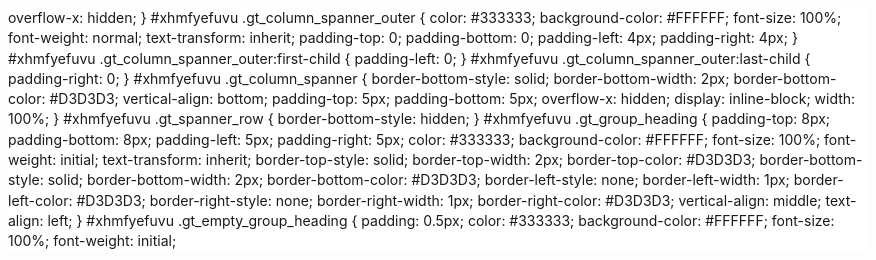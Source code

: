   overflow-x: hidden;
}
&#10;#xhmfyefuvu .gt_column_spanner_outer {
  color: #333333;
  background-color: #FFFFFF;
  font-size: 100%;
  font-weight: normal;
  text-transform: inherit;
  padding-top: 0;
  padding-bottom: 0;
  padding-left: 4px;
  padding-right: 4px;
}
&#10;#xhmfyefuvu .gt_column_spanner_outer:first-child {
  padding-left: 0;
}
&#10;#xhmfyefuvu .gt_column_spanner_outer:last-child {
  padding-right: 0;
}
&#10;#xhmfyefuvu .gt_column_spanner {
  border-bottom-style: solid;
  border-bottom-width: 2px;
  border-bottom-color: #D3D3D3;
  vertical-align: bottom;
  padding-top: 5px;
  padding-bottom: 5px;
  overflow-x: hidden;
  display: inline-block;
  width: 100%;
}
&#10;#xhmfyefuvu .gt_spanner_row {
  border-bottom-style: hidden;
}
&#10;#xhmfyefuvu .gt_group_heading {
  padding-top: 8px;
  padding-bottom: 8px;
  padding-left: 5px;
  padding-right: 5px;
  color: #333333;
  background-color: #FFFFFF;
  font-size: 100%;
  font-weight: initial;
  text-transform: inherit;
  border-top-style: solid;
  border-top-width: 2px;
  border-top-color: #D3D3D3;
  border-bottom-style: solid;
  border-bottom-width: 2px;
  border-bottom-color: #D3D3D3;
  border-left-style: none;
  border-left-width: 1px;
  border-left-color: #D3D3D3;
  border-right-style: none;
  border-right-width: 1px;
  border-right-color: #D3D3D3;
  vertical-align: middle;
  text-align: left;
}
&#10;#xhmfyefuvu .gt_empty_group_heading {
  padding: 0.5px;
  color: #333333;
  background-color: #FFFFFF;
  font-size: 100%;
  font-weight: initial;